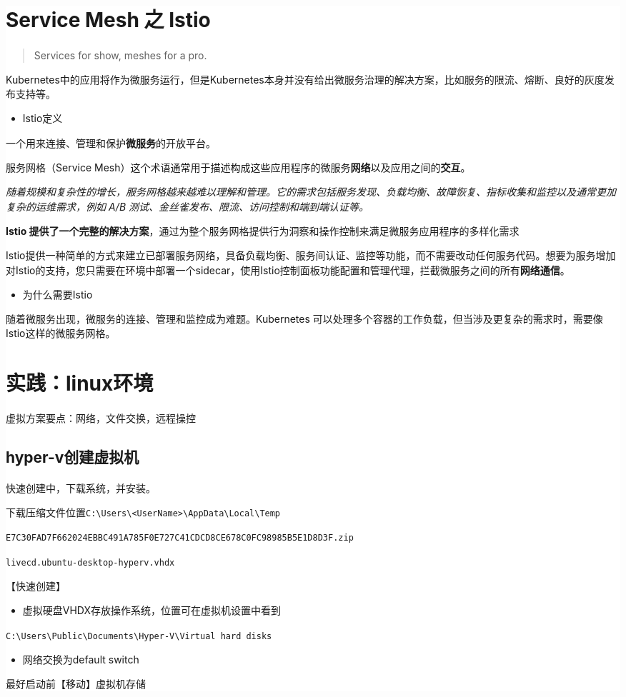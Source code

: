 



# Service Mesh 之 Istio

> Services for show, meshes for a pro.

Kubernetes中的应用将作为微服务运行，但是Kubernetes本身并没有给出微服务治理的解决方案，比如服务的限流、熔断、良好的灰度发布支持等。

- Istio定义

一个用来连接、管理和保护**微服务**的开放平台。 

服务网格（Service Mesh）这个术语通常用于描述构成这些应用程序的微服务**网络**以及应用之间的**交互**。

*随着规模和复杂性的增长，服务网格越来越难以理解和管理。它的需求包括服务发现、负载均衡、故障恢复、指标收集和监控以及通常更加复杂的运维需求，例如 A/B 测试、金丝雀发布、限流、访问控制和端到端认证等。*

**Istio 提供了一个完整的解决方案**，通过为整个服务网格提供行为洞察和操作控制来满足微服务应用程序的多样化需求

Istio提供一种简单的方式来建立已部署服务网络，具备负载均衡、服务间认证、监控等功能，而不需要改动任何服务代码。想要为服务增加对Istio的支持，您只需要在环境中部署一个sidecar，使用Istio控制面板功能配置和管理代理，拦截微服务之间的所有**网络通信**。

- 为什么需要Istio

随着微服务出现，微服务的连接、管理和监控成为难题。Kubernetes 可以处理多个容器的工作负载，但当涉及更复杂的需求时，需要像Istio这样的微服务网格。









# 实践：linux环境

虚拟方案要点：网络，文件交换，远程操控



## hyper-v创建虚拟机

快速创建中，下载系统，并安装。

下载压缩文件位置`C:\Users\<UserName>\AppData\Local\Temp`

`E7C30FAD7F662024EBBC491A785F0E727C41CDCD8CE678C0FC98985B5E1D8D3F.zip`

`livecd.ubuntu-desktop-hyperv.vhdx`

【快速创建】

- 虚拟硬盘VHDX存放操作系统，位置可在虚拟机设置中看到

`C:\Users\Public\Documents\Hyper-V\Virtual hard disks`

- 网络交换为default switch

最好启动前【移动】虚拟机存储


